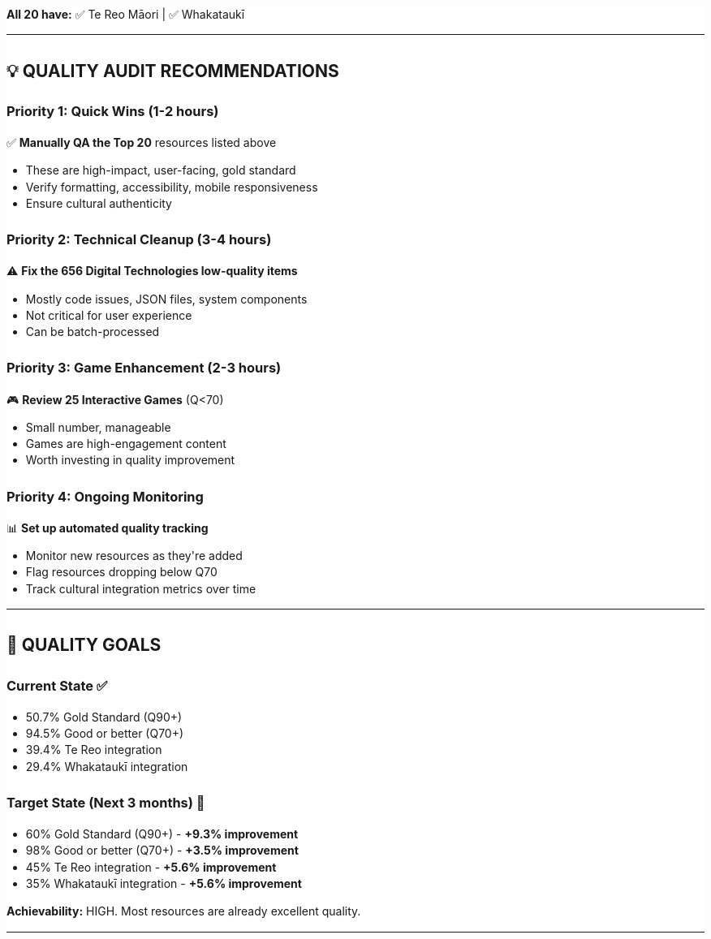 **All 20 have:** ✅ Te Reo Māori | ✅ Whakataukī

---

## 💡 QUALITY AUDIT RECOMMENDATIONS

### Priority 1: Quick Wins (1-2 hours)
✅ **Manually QA the Top 20** resources listed above  
- These are high-impact, user-facing, gold standard
- Verify formatting, accessibility, mobile responsiveness
- Ensure cultural authenticity

### Priority 2: Technical Cleanup (3-4 hours)
⚠️ **Fix the 656 Digital Technologies low-quality items**
- Mostly code issues, JSON files, system components
- Not critical for user experience
- Can be batch-processed

### Priority 3: Game Enhancement (2-3 hours)
🎮 **Review 25 Interactive Games** (Q<70)
- Small number, manageable
- Games are high-engagement content
- Worth investing in quality improvement

### Priority 4: Ongoing Monitoring
📊 **Set up automated quality tracking**
- Monitor new resources as they're added
- Flag resources dropping below Q70
- Track cultural integration metrics over time

---

## 🎯 QUALITY GOALS

### Current State ✅
- 50.7% Gold Standard (Q90+)
- 94.5% Good or better (Q70+)
- 39.4% Te Reo integration
- 29.4% Whakataukī integration

### Target State (Next 3 months) 🎯
- 60% Gold Standard (Q90+) - **+9.3% improvement**
- 98% Good or better (Q70+) - **+3.5% improvement**
- 45% Te Reo integration - **+5.6% improvement**
- 35% Whakataukī integration - **+5.6% improvement**

**Achievability:** HIGH. Most resources are already excellent quality.

---

